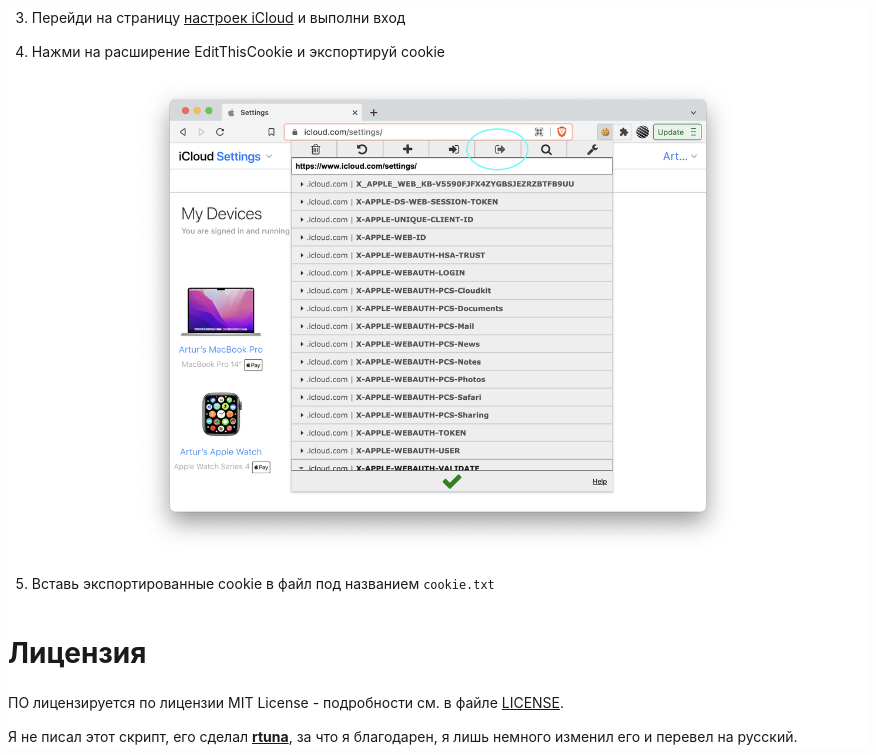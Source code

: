 
3. Перейди на страницу [настроек iCloud](https://www.icloud.com/settings/) и выполни вход

4. Нажми на расширение EditThisCookie и экспортируй cookie

<p align="center"><img src="docs/export-cookies.png" width=70%></p>

5. Вставь экспортированные cookie в файл под названием `cookie.txt`

# Лицензия

ПО лицензируется по лицензии MIT License - подробности см. в файле [LICENSE](./LICENSE).


Я не писал этот скрипт, его сделал **[rtuna](https://twitter.com/rtunazzz)**, за что я благодарен, я лишь немного изменил его и перевел на русский.

